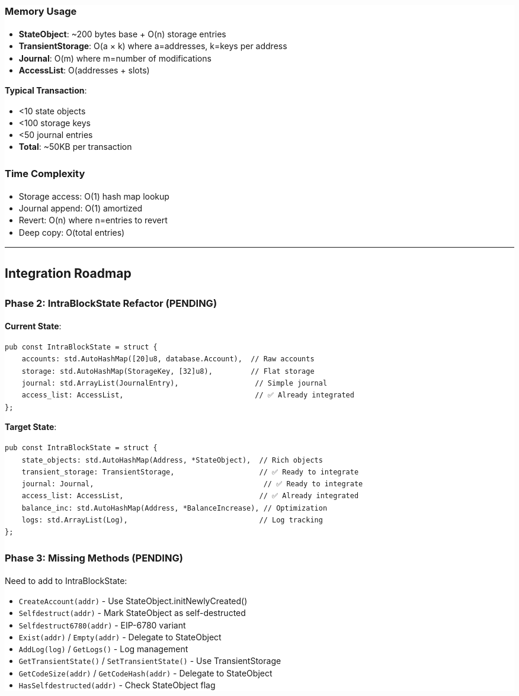### Memory Usage
- **StateObject**: ~200 bytes base + O(n) storage entries
- **TransientStorage**: O(a × k) where a=addresses, k=keys per address
- **Journal**: O(m) where m=number of modifications
- **AccessList**: O(addresses + slots)

**Typical Transaction**:
- <10 state objects
- <100 storage keys
- <50 journal entries
- **Total**: ~50KB per transaction

### Time Complexity
- Storage access: O(1) hash map lookup
- Journal append: O(1) amortized
- Revert: O(n) where n=entries to revert
- Deep copy: O(total entries)

---

## Integration Roadmap

### Phase 2: IntraBlockState Refactor (PENDING)

**Current State**:
```zig
pub const IntraBlockState = struct {
    accounts: std.AutoHashMap([20]u8, database.Account),  // Raw accounts
    storage: std.AutoHashMap(StorageKey, [32]u8),         // Flat storage
    journal: std.ArrayList(JournalEntry),                  // Simple journal
    access_list: AccessList,                               // ✅ Already integrated
};
```

**Target State**:
```zig
pub const IntraBlockState = struct {
    state_objects: std.AutoHashMap(Address, *StateObject),  // Rich objects
    transient_storage: TransientStorage,                    // ✅ Ready to integrate
    journal: Journal,                                        // ✅ Ready to integrate
    access_list: AccessList,                                // ✅ Already integrated
    balance_inc: std.AutoHashMap(Address, *BalanceIncrease), // Optimization
    logs: std.ArrayList(Log),                               // Log tracking
};
```

### Phase 3: Missing Methods (PENDING)

Need to add to IntraBlockState:
- `CreateAccount(addr)` - Use StateObject.initNewlyCreated()
- `Selfdestruct(addr)` - Mark StateObject as self-destructed
- `Selfdestruct6780(addr)` - EIP-6780 variant
- `Exist(addr)` / `Empty(addr)` - Delegate to StateObject
- `AddLog(log)` / `GetLogs()` - Log management
- `GetTransientState()` / `SetTransientState()` - Use TransientStorage
- `GetCodeSize(addr)` / `GetCodeHash(addr)` - Delegate to StateObject
- `HasSelfdestructed(addr)` - Check StateObject flag
